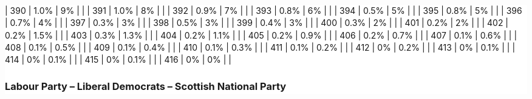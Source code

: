 | 390 | 1.0% | 9% |  |
| 391 | 1.0% | 8% |  |
| 392 | 0.9% | 7% |  |
| 393 | 0.8% | 6% |  |
| 394 | 0.5% | 5% |  |
| 395 | 0.8% | 5% |  |
| 396 | 0.7% | 4% |  |
| 397 | 0.3% | 3% |  |
| 398 | 0.5% | 3% |  |
| 399 | 0.4% | 3% |  |
| 400 | 0.3% | 2% |  |
| 401 | 0.2% | 2% |  |
| 402 | 0.2% | 1.5% |  |
| 403 | 0.3% | 1.3% |  |
| 404 | 0.2% | 1.1% |  |
| 405 | 0.2% | 0.9% |  |
| 406 | 0.2% | 0.7% |  |
| 407 | 0.1% | 0.6% |  |
| 408 | 0.1% | 0.5% |  |
| 409 | 0.1% | 0.4% |  |
| 410 | 0.1% | 0.3% |  |
| 411 | 0.1% | 0.2% |  |
| 412 | 0% | 0.2% |  |
| 413 | 0% | 0.1% |  |
| 414 | 0% | 0.1% |  |
| 415 | 0% | 0.1% |  |
| 416 | 0% | 0% |  |

### Labour Party – Liberal Democrats – Scottish National Party
